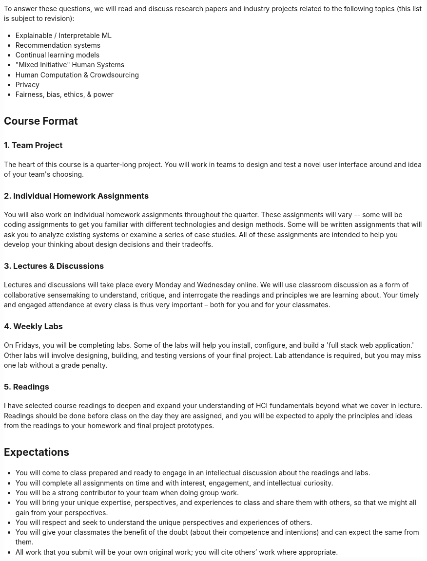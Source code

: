 To answer these questions, we will read and discuss research papers and industry projects related to the following topics (this list is subject to revision):

* Explainable / Interpretable ML
* Recommendation systems
* Continual learning models
* "Mixed Initiative" Human Systems
* Human Computation & Crowdsourcing
* Privacy
* Fairness, bias, ethics, & power

## Course Format
### 1. Team Project
The heart of this course is a quarter-long project. You will work in teams to design and test a novel user interface around and idea of your team's choosing. 

### 2. Individual Homework Assignments
You will also work on individual homework assignments throughout the quarter. These assignments will vary -- some will be coding assignments to get you familiar with different technologies and design methods. Some will be written assignments that will ask you to analyze existing systems or examine a series of case studies. All of these assignments are intended to help you develop your thinking about design decisions and their tradeoffs. 

### 3. Lectures & Discussions
Lectures and discussions will take place every Monday and Wednesday online. We will use classroom discussion as a form of collaborative sensemaking to understand, critique, and interrogate the readings and principles we are learning about. Your timely and engaged attendance at every class is thus very important – both for you and for your classmates. 

### 4. Weekly Labs
On Fridays, you will be completing labs. Some of the labs will help you install, configure, and build a 'full stack web application.' Other labs will involve designing, building, and testing versions of your final project. Lab attendance is required, but you may miss one lab without a grade penalty.

### 5. Readings
I have selected course readings to deepen and expand your understanding of HCI fundamentals beyond what we cover in lecture. Readings should be done before class on the day they are assigned, and you will be expected to apply the principles and ideas from the readings to your homework and final project prototypes.

## Expectations
* You will come to class prepared and ready to engage in an intellectual discussion about the readings and labs.
* You will complete all assignments on time and with interest, engagement, and intellectual curiosity.
* You will be a strong contributor to your team when doing group work.
* You will bring your unique expertise, perspectives, and experiences to class and share them with others, so that we might all gain from your perspectives.
* You will respect and seek to understand the unique perspectives and experiences of others.
* You will give your classmates the benefit of the doubt (about their competence and intentions) and can expect the same from them.
* All work that you submit will be your own original work; you will cite others’ work where appropriate.

